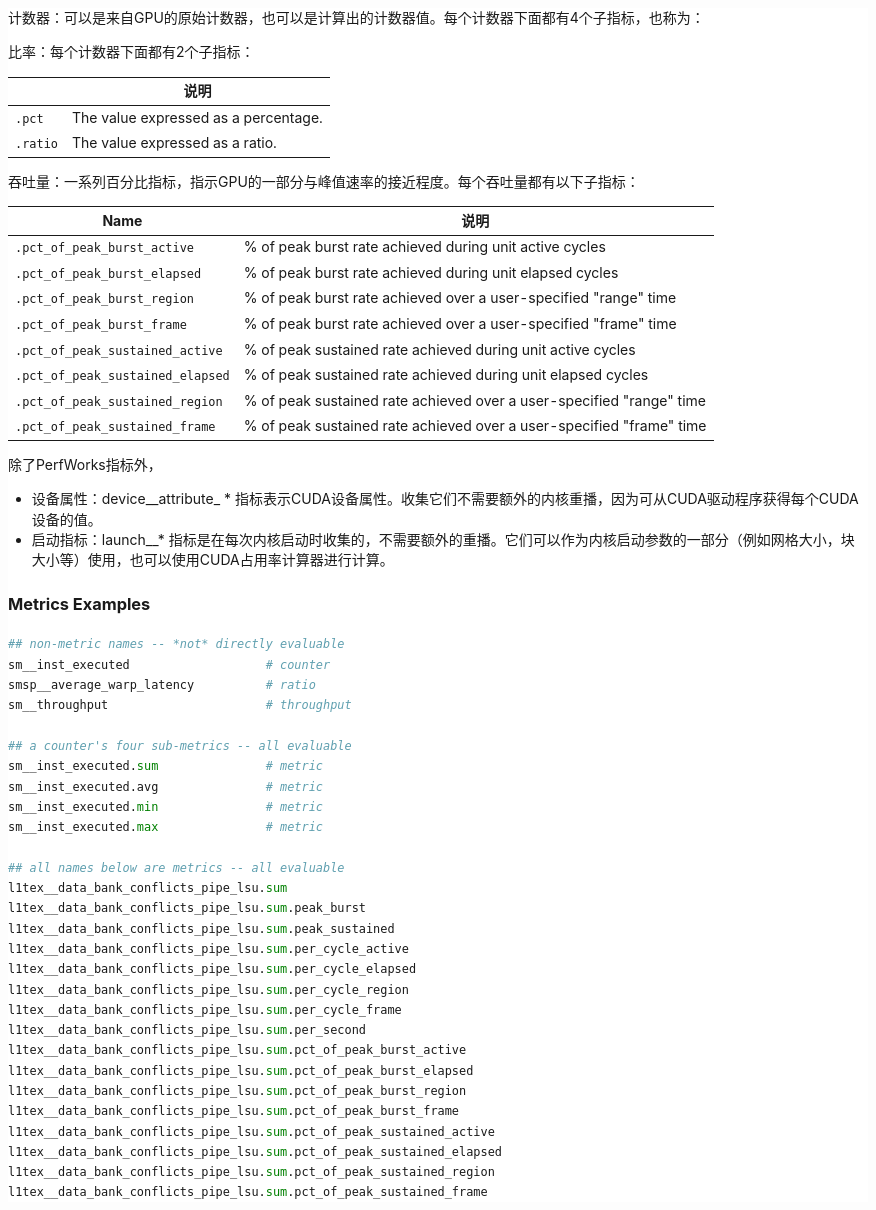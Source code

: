 计数器：可以是来自GPU的原始计数器，也可以是计算出的计数器值。每个计数器下面都有4个子指标，也称为：

比率：每个计数器下面都有2个子指标：

|          | 说明                                 |
| -------- | ------------------------------------ |
| `.pct`   | The value expressed as a percentage. |
| `.ratio` | The value expressed as a ratio.      |

吞吐量：一系列百分比指标，指示GPU的一部分与峰值速率的接近程度。每个吞吐量都有以下子指标：  

| Name                             | 说明                                                         |
| -------------------------------- | ------------------------------------------------------------ |
| `.pct_of_peak_burst_active`      | % of peak burst rate achieved during unit active cycles      |
| `.pct_of_peak_burst_elapsed`     | % of peak burst rate achieved during unit elapsed cycles     |
| `.pct_of_peak_burst_region`      | % of peak burst rate achieved over a user-specified "range" time |
| `.pct_of_peak_burst_frame`       | % of peak burst rate achieved over a user-specified "frame" time |
| `.pct_of_peak_sustained_active`  | % of peak sustained rate achieved during unit active cycles  |
| `.pct_of_peak_sustained_elapsed` | % of peak sustained rate achieved during unit elapsed cycles |
| `.pct_of_peak_sustained_region`  | % of peak sustained rate achieved over a user-specified "range" time |
| `.pct_of_peak_sustained_frame`   | % of peak sustained rate achieved over a user-specified "frame" time |

除了PerfWorks指标外，

- 设备属性：device\_\_attribute_ * 指标表示CUDA设备属性。收集它们不需要额外的内核重播，因为可从CUDA驱动程序获得每个CUDA设备的值。
- 启动指标：launch__* 指标是在每次内核启动时收集的，不需要额外的重播。它们可以作为内核启动参数的一部分（例如网格大小，块大小等）使用，也可以使用CUDA占用率计算器进行计算。

### Metrics Examples

```python
## non-metric names -- *not* directly evaluable
sm__inst_executed                   # counter
smsp__average_warp_latency          # ratio
sm__throughput                      # throughput

## a counter's four sub-metrics -- all evaluable
sm__inst_executed.sum               # metric
sm__inst_executed.avg               # metric
sm__inst_executed.min               # metric
sm__inst_executed.max               # metric

## all names below are metrics -- all evaluable
l1tex__data_bank_conflicts_pipe_lsu.sum
l1tex__data_bank_conflicts_pipe_lsu.sum.peak_burst
l1tex__data_bank_conflicts_pipe_lsu.sum.peak_sustained
l1tex__data_bank_conflicts_pipe_lsu.sum.per_cycle_active
l1tex__data_bank_conflicts_pipe_lsu.sum.per_cycle_elapsed
l1tex__data_bank_conflicts_pipe_lsu.sum.per_cycle_region
l1tex__data_bank_conflicts_pipe_lsu.sum.per_cycle_frame
l1tex__data_bank_conflicts_pipe_lsu.sum.per_second
l1tex__data_bank_conflicts_pipe_lsu.sum.pct_of_peak_burst_active
l1tex__data_bank_conflicts_pipe_lsu.sum.pct_of_peak_burst_elapsed
l1tex__data_bank_conflicts_pipe_lsu.sum.pct_of_peak_burst_region
l1tex__data_bank_conflicts_pipe_lsu.sum.pct_of_peak_burst_frame
l1tex__data_bank_conflicts_pipe_lsu.sum.pct_of_peak_sustained_active
l1tex__data_bank_conflicts_pipe_lsu.sum.pct_of_peak_sustained_elapsed
l1tex__data_bank_conflicts_pipe_lsu.sum.pct_of_peak_sustained_region
l1tex__data_bank_conflicts_pipe_lsu.sum.pct_of_peak_sustained_frame           
```
